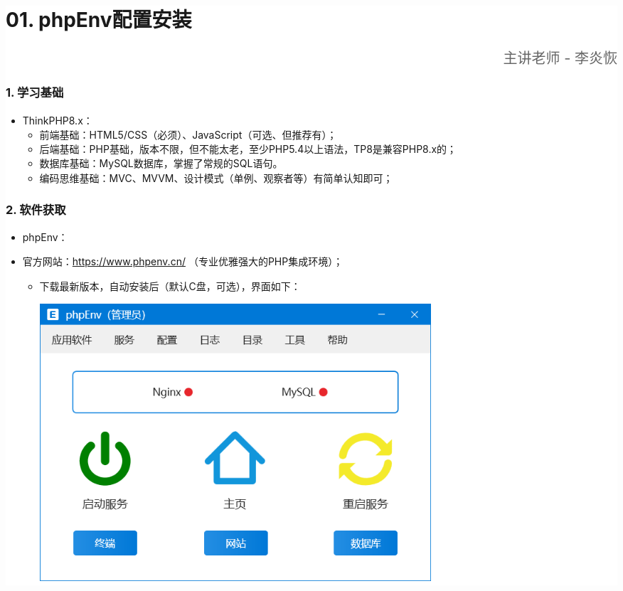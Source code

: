 # 01. phpEnv配置安装

<div style="text-align:right;color:#666;font-size:20px;">主讲老师 - 李炎恢</div>







### 1. 学习基础

- ThinkPHP8.x：
  - 前端基础：HTML5/CSS（必须）、JavaScript（可选、但推荐有）；
  - 后端基础：PHP基础，版本不限，但不能太老，至少PHP5.4以上语法，TP8是兼容PHP8.x的；
  - 数据库基础：MySQL数据库，掌握了常规的SQL语句。
  - 编码思维基础：MVC、MVVM、设计模式（单例、观察者等）有简单认知即可；





### 2. 软件获取

- phpEnv：
- 官方网站：https://www.phpenv.cn/ （专业优雅强大的PHP集成环境）；
  
  - 下载最新版本，自动安装后（默认C盘，可选），界面如下：
  
    <img src="ThinkPHP8.x.assets/01-1.jpg" style="zoom:80%;margin:0" />

